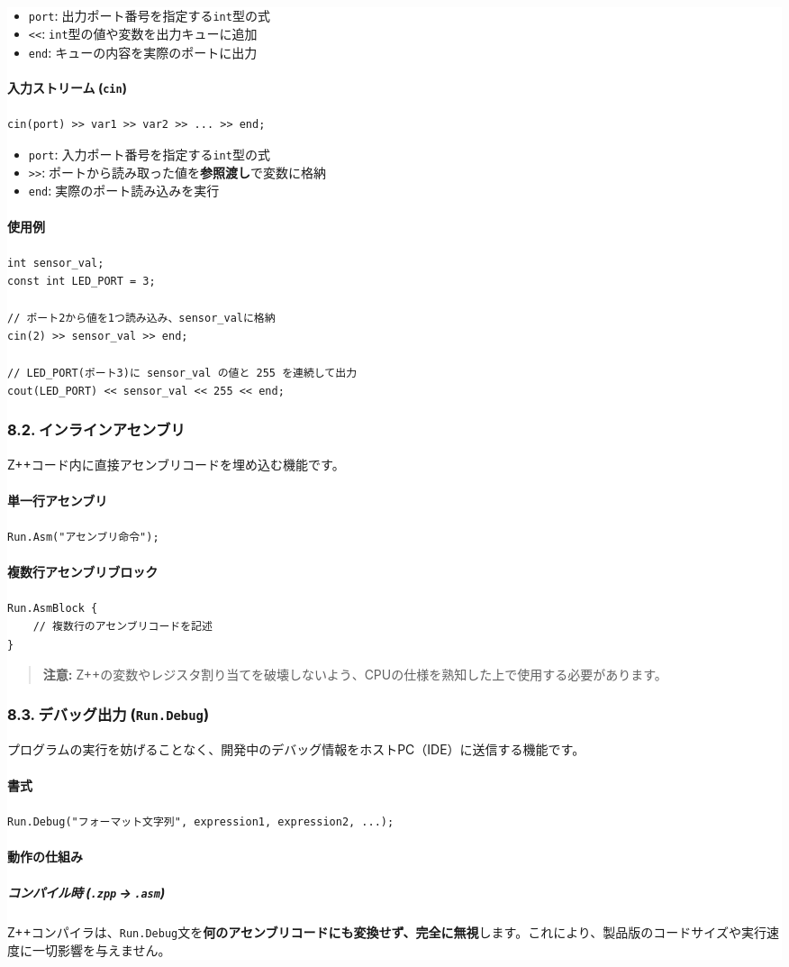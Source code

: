 - `port`: 出力ポート番号を指定する`int`型の式
- `<<`: `int`型の値や変数を出力キューに追加
- `end`: キューの内容を実際のポートに出力

#### 入力ストリーム (`cin`)
```zpp
cin(port) >> var1 >> var2 >> ... >> end;
```

- `port`: 入力ポート番号を指定する`int`型の式
- `>>`: ポートから読み取った値を**参照渡し**で変数に格納
- `end`: 実際のポート読み込みを実行

#### 使用例
```zpp
int sensor_val;
const int LED_PORT = 3;

// ポート2から値を1つ読み込み、sensor_valに格納
cin(2) >> sensor_val >> end;

// LED_PORT(ポート3)に sensor_val の値と 255 を連続して出力
cout(LED_PORT) << sensor_val << 255 << end;
```

### 8.2. インラインアセンブリ

Z++コード内に直接アセンブリコードを埋め込む機能です。

#### 単一行アセンブリ
```zpp
Run.Asm("アセンブリ命令");
```

#### 複数行アセンブリブロック
```zpp
Run.AsmBlock {
    // 複数行のアセンブリコードを記述
}
```

> **注意:** Z++の変数やレジスタ割り当てを破壊しないよう、CPUの仕様を熟知した上で使用する必要があります。

### 8.3. デバッグ出力 (`Run.Debug`)

プログラムの実行を妨げることなく、開発中のデバッグ情報をホストPC（IDE）に送信する機能です。

#### 書式
```zpp
Run.Debug("フォーマット文字列", expression1, expression2, ...);
```

#### 動作の仕組み

##### コンパイル時 (`.zpp` → `.asm`)
Z++コンパイラは、`Run.Debug`文を**何のアセンブリコードにも変換せず、完全に無視**します。これにより、製品版のコードサイズや実行速度に一切影響を与えません。
